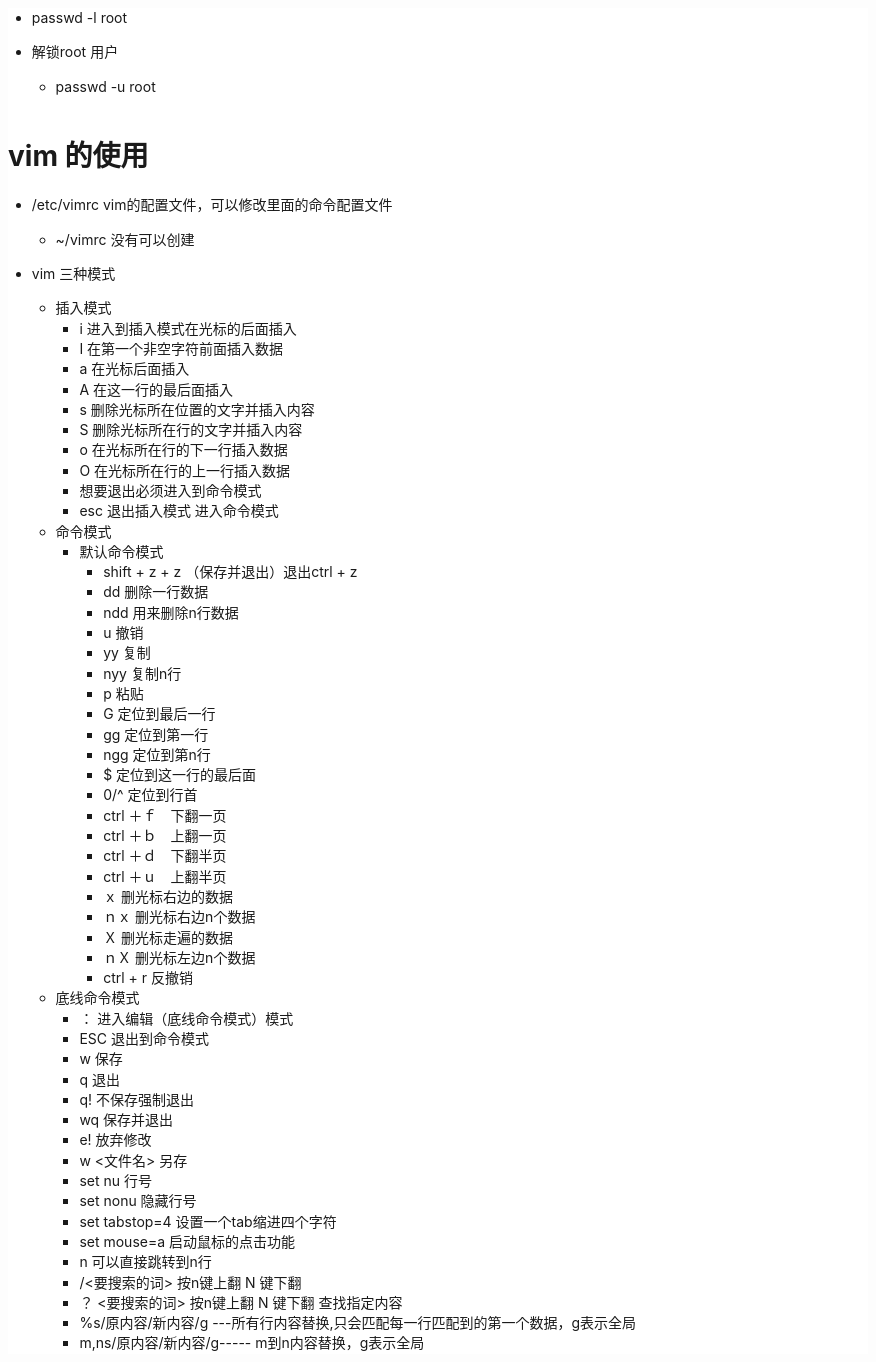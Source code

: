   - passwd -l root

- 解锁root 用户

  - passwd -u root

# vim 的使用

- /etc/vimrc vim的配置文件，可以修改里面的命令配置文件 
  - ~/vimrc  没有可以创建

- vim 三种模式
  - 插入模式
    - i 进入到插入模式在光标的后面插入
    - I 在第一个非空字符前面插入数据
    - a 在光标后面插入
    - A 在这一行的最后面插入
    - s 删除光标所在位置的文字并插入内容
    - S 删除光标所在行的文字并插入内容
    - o 在光标所在行的下一行插入数据
    - O 在光标所在行的上一行插入数据
    - 想要退出必须进入到命令模式
    - esc 退出插入模式 进入命令模式
  - 命令模式
    - 默认命令模式
      - shift + z + z （保存并退出）退出ctrl + z  
      - dd 删除一行数据
      - ndd 用来删除n行数据
      - u 撤销
      - yy 复制
      - nyy 复制n行
      - p 粘贴
      - G 定位到最后一行
      - gg 定位到第一行
      - ngg 定位到第n行
      - $ 定位到这一行的最后面
      - 0/^ 定位到行首
      - ctrl ＋ｆ　下翻一页
      - ctrl ＋ｂ　上翻一页
      - ctrl ＋ｄ　下翻半页
      - ctrl ＋ｕ　上翻半页
      - ｘ     删光标右边的数据
      - ｎｘ 删光标右边n个数据
      - Ｘ     删光标走遍的数据
      - ｎＸ  删光标左边n个数据
      - ctrl + r  反撤销
  - 底线命令模式
    - ： 进入编辑（底线命令模式）模式
    - ESC 退出到命令模式
    - w 保存
    - q 退出 
    - q! 不保存强制退出
    - wq 保存并退出
    - e! 放弃修改
    - w <文件名> 另存
    - set nu 行号
    - set nonu 隐藏行号
    - set tabstop=4 设置一个tab缩进四个字符
    - set mouse=a 启动鼠标的点击功能
    - n 可以直接跳转到n行
    - /<要搜索的词> 按n键上翻 N 键下翻
    - ？ <要搜索的词> 按n键上翻 N 键下翻 查找指定内容
    - %s/原内容/新内容/g ---所有行内容替换,只会匹配每一行匹配到的第一个数据，g表示全局
    - m,ns/原内容/新内容/g----- m到n内容替换，g表示全局
